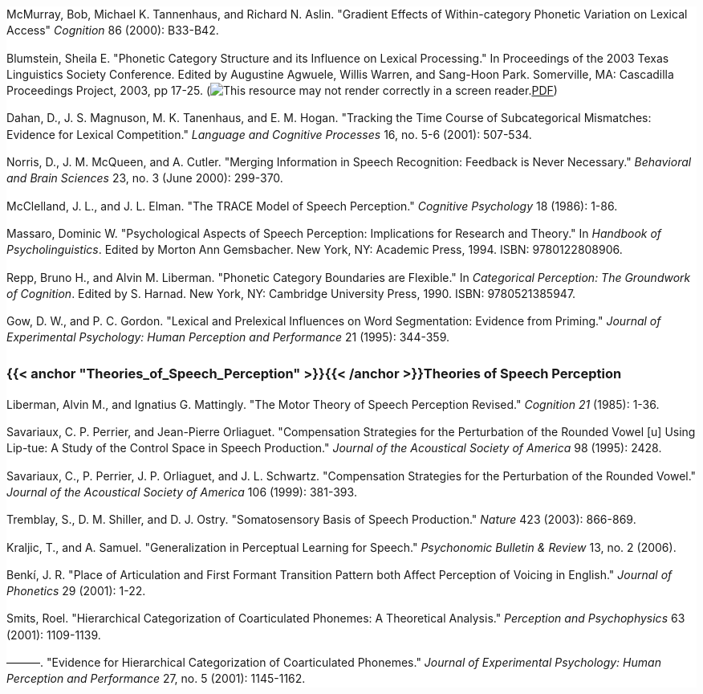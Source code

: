 McMurray, Bob, Michael K. Tannenhaus, and Richard N. Aslin. "Gradient Effects of Within-category Phonetic Variation on Lexical Access" _Cognition_ 86 (2000): B33-B42.

Blumstein, Sheila E. "Phonetic Category Structure and its Influence on Lexical Processing." In Proceedings of the 2003 Texas Linguistics Society Conference. Edited by Augustine Agwuele, Willis Warren, and Sang-Hoon Park. Somerville, MA: Cascadilla Proceedings Project, 2003, pp 17-25. (![This resource may not render correctly in a screen reader.](/images/inacessible.gif)[PDF](http://www.lingref.com/cpp/tls/2003/paper1064.pdf))

Dahan, D., J. S. Magnuson, M. K. Tanenhaus, and E. M. Hogan. "Tracking the Time Course of Subcategorical Mismatches: Evidence for Lexical Competition." _Language and Cognitive Processes_ 16, no. 5-6 (2001): 507-534.

Norris, D., J. M. McQueen, and A. Cutler. "Merging Information in Speech Recognition: Feedback is Never Necessary." _Behavioral and Brain Sciences_ 23, no. 3 (June 2000): 299-370.

McClelland, J. L., and J. L. Elman. "The TRACE Model of Speech Perception." _Cognitive Psychology_ 18 (1986): 1-86.

Massaro, Dominic W. "Psychological Aspects of Speech Perception: Implications for Research and Theory." In _Handbook of Psycholinguistics_. Edited by Morton Ann Gemsbacher. New York, NY: Academic Press, 1994. ISBN: 9780122808906.

Repp, Bruno H., and Alvin M. Liberman. "Phonetic Category Boundaries are Flexible." In _Categorical Perception: The Groundwork of Cognition_. Edited by S. Harnad. New York, NY: Cambridge University Press, 1990. ISBN: 9780521385947.

Gow, D. W., and P. C. Gordon. "Lexical and Prelexical Influences on Word Segmentation: Evidence from Priming." _Journal of Experimental Psychology: Human Perception and Performance_ 21 (1995): 344-359.

### {{< anchor "Theories_of_Speech_Perception" >}}{{< /anchor >}}Theories of Speech Perception

Liberman, Alvin M., and Ignatius G. Mattingly. "The Motor Theory of Speech Perception Revised." _Cognition 21_ (1985): 1-36.

Savariaux, C. P. Perrier, and Jean-Pierre Orliaguet. "Compensation Strategies for the Perturbation of the Rounded Vowel \[u\] Using Lip-tue: A Study of the Control Space in Speech Production." _Journal of the Acoustical Society of America_ 98 (1995): 2428.

Savariaux, C., P. Perrier, J. P. Orliaguet, and J. L. Schwartz. "Compensation Strategies for the Perturbation of the Rounded Vowel." _Journal of the Acoustical Society of America_ 106 (1999): 381-393.

Tremblay, S., D. M. Shiller, and D. J. Ostry. "Somatosensory Basis of Speech Production." _Nature_ 423 (2003): 866-869.

Kraljic, T., and A. Samuel. "Generalization in Perceptual Learning for Speech." _Psychonomic Bulletin & Review_ 13, no. 2 (2006).

Benkí, J. R. "Place of Articulation and First Formant Transition Pattern both Affect Perception of Voicing in English." _Journal of Phonetics_ 29 (2001): 1-22.

Smits, Roel. "Hierarchical Categorization of Coarticulated Phonemes: A Theoretical Analysis." _Perception and Psychophysics_ 63 (2001): 1109-1139.

———. "Evidence for Hierarchical Categorization of Coarticulated Phonemes." _Journal of Experimental Psychology: Human Perception and Performance_ 27, no. 5 (2001): 1145-1162.